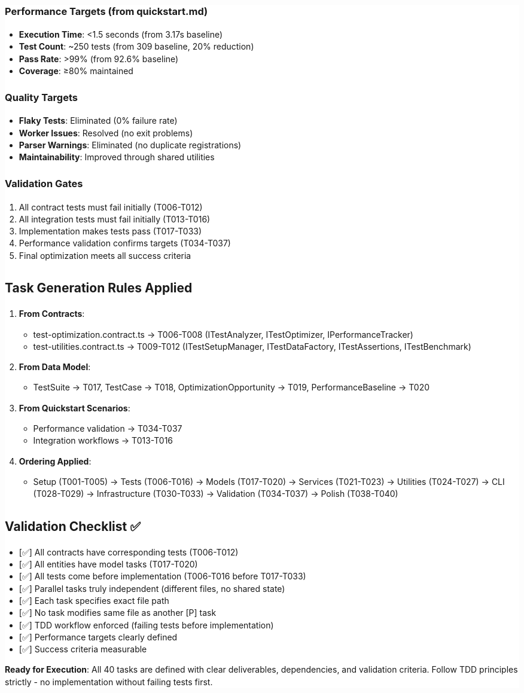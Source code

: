 ### Performance Targets (from quickstart.md)
- **Execution Time**: <1.5 seconds (from 3.17s baseline)
- **Test Count**: ~250 tests (from 309 baseline, 20% reduction)
- **Pass Rate**: >99% (from 92.6% baseline)
- **Coverage**: ≥80% maintained

### Quality Targets
- **Flaky Tests**: Eliminated (0% failure rate)
- **Worker Issues**: Resolved (no exit problems)
- **Parser Warnings**: Eliminated (no duplicate registrations)
- **Maintainability**: Improved through shared utilities

### Validation Gates
1. All contract tests must fail initially (T006-T012)
2. All integration tests must fail initially (T013-T016)
3. Implementation makes tests pass (T017-T033)
4. Performance validation confirms targets (T034-T037)
5. Final optimization meets all success criteria

## Task Generation Rules Applied

1. **From Contracts**:
   - test-optimization.contract.ts → T006-T008 (ITestAnalyzer, ITestOptimizer, IPerformanceTracker)
   - test-utilities.contract.ts → T009-T012 (ITestSetupManager, ITestDataFactory, ITestAssertions, ITestBenchmark)

2. **From Data Model**:
   - TestSuite → T017, TestCase → T018, OptimizationOpportunity → T019, PerformanceBaseline → T020

3. **From Quickstart Scenarios**:
   - Performance validation → T034-T037
   - Integration workflows → T013-T016

4. **Ordering Applied**:
   - Setup (T001-T005) → Tests (T006-T016) → Models (T017-T020) → Services (T021-T023) → Utilities (T024-T027) → CLI (T028-T029) → Infrastructure (T030-T033) → Validation (T034-T037) → Polish (T038-T040)

## Validation Checklist ✅

- [✅] All contracts have corresponding tests (T006-T012)
- [✅] All entities have model tasks (T017-T020)
- [✅] All tests come before implementation (T006-T016 before T017-T033)
- [✅] Parallel tasks truly independent (different files, no shared state)
- [✅] Each task specifies exact file path
- [✅] No task modifies same file as another [P] task
- [✅] TDD workflow enforced (failing tests before implementation)
- [✅] Performance targets clearly defined
- [✅] Success criteria measurable

**Ready for Execution**: All 40 tasks are defined with clear deliverables, dependencies, and validation criteria. Follow TDD principles strictly - no implementation without failing tests first.